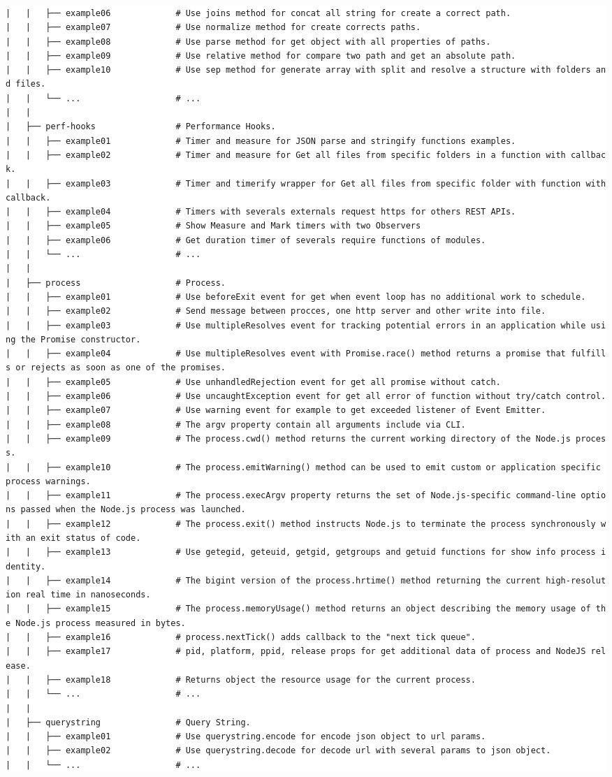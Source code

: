 ```any
|   |   ├── example06             # Use joins method for concat all string for create a correct path.
|   |   ├── example07             # Use normalize method for create corrects paths.
|   |   ├── example08             # Use parse method for get object with all properties of paths.
|   |   ├── example09             # Use relative method for compare two path and get an absolute path.
|   |   ├── example10             # Use sep method for generate array with split and resolve a structure with folders and files.
|   |   └── ...                   # ...
|   |
|   ├── perf-hooks                # Performance Hooks.
|   |   ├── example01             # Timer and measure for JSON parse and stringify functions examples.
|   |   ├── example02             # Timer and measure for Get all files from specific folders in a function with callback.
|   |   ├── example03             # Timer and timerify wrapper for Get all files from specific folder with function with callback.
|   |   ├── example04             # Timers with severals externals request https for others REST APIs.
|   |   ├── example05             # Show Measure and Mark timers with two Observers
|   |   ├── example06             # Get duration timer of severals require functions of modules.
|   |   └── ...                   # ...
|   |
|   ├── process                   # Process.
|   |   ├── example01             # Use beforeExit event for get when event loop has no additional work to schedule.
|   |   ├── example02             # Send message between procces, one http server and other write into file.
|   |   ├── example03             # Use multipleResolves event for tracking potential errors in an application while using the Promise constructor.
|   |   ├── example04             # Use multipleResolves event with Promise.race() method returns a promise that fulfills or rejects as soon as one of the promises.
|   |   ├── example05             # Use unhandledRejection event for get all promise without catch.
|   |   ├── example06             # Use uncaughtException event for get all error of function without try/catch control.
|   |   ├── example07             # Use warning event for example to get exceeded listener of Event Emitter.
|   |   ├── example08             # The argv property contain all arguments include via CLI.
|   |   ├── example09             # The process.cwd() method returns the current working directory of the Node.js process.
|   |   ├── example10             # The process.emitWarning() method can be used to emit custom or application specific process warnings.
|   |   ├── example11             # The process.execArgv property returns the set of Node.js-specific command-line options passed when the Node.js process was launched.
|   |   ├── example12             # The process.exit() method instructs Node.js to terminate the process synchronously with an exit status of code.
|   |   ├── example13             # Use getegid, geteuid, getgid, getgroups and getuid functions for show info process identity.
|   |   ├── example14             # The bigint version of the process.hrtime() method returning the current high-resolution real time in nanoseconds.
|   |   ├── example15             # The process.memoryUsage() method returns an object describing the memory usage of the Node.js process measured in bytes.
|   |   ├── example16             # process.nextTick() adds callback to the "next tick queue".
|   |   ├── example17             # pid, platform, ppid, release props for get additional data of process and NodeJS release.
|   |   ├── example18             # Returns object the resource usage for the current process.
|   |   └── ...                   # ...
|   |
|   ├── querystring               # Query String.
|   |   ├── example01             # Use querystring.encode for encode json object to url params.
|   |   ├── example02             # Use querystring.decode for decode url with several params to json object.
|   |   └── ...                   # ...
```